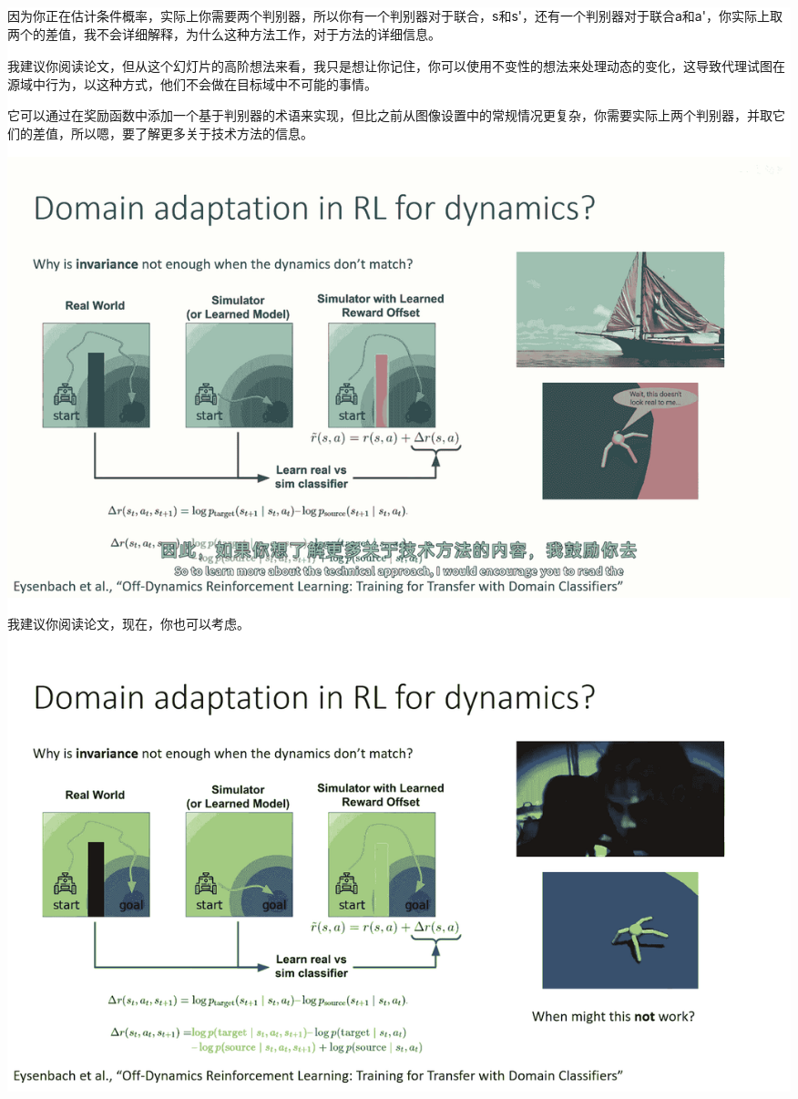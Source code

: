 因为你正在估计条件概率，实际上你需要两个判别器，所以你有一个判别器对于联合，s和s'，还有一个判别器对于联合a和a'，你实际上取两个的差值，我不会详细解释，为什么这种方法工作，对于方法的详细信息。

我建议你阅读论文，但从这个幻灯片的高阶想法来看，我只是想让你记住，你可以使用不变性的想法来处理动态的变化，这导致代理试图在源域中行为，以这种方式，他们不会做在目标域中不可能的事情。

它可以通过在奖励函数中添加一个基于判别器的术语来实现，但比之前从图像设置中的常规情况更复杂，你需要实际上两个判别器，并取它们的差值，所以嗯，要了解更多关于技术方法的信息。



![](img/fe3ad1d07a0f77280ec3c017453471d2_29.png)

我建议你阅读论文，现在，你也可以考虑。

![](img/fe3ad1d07a0f77280ec3c017453471d2_31.png)
